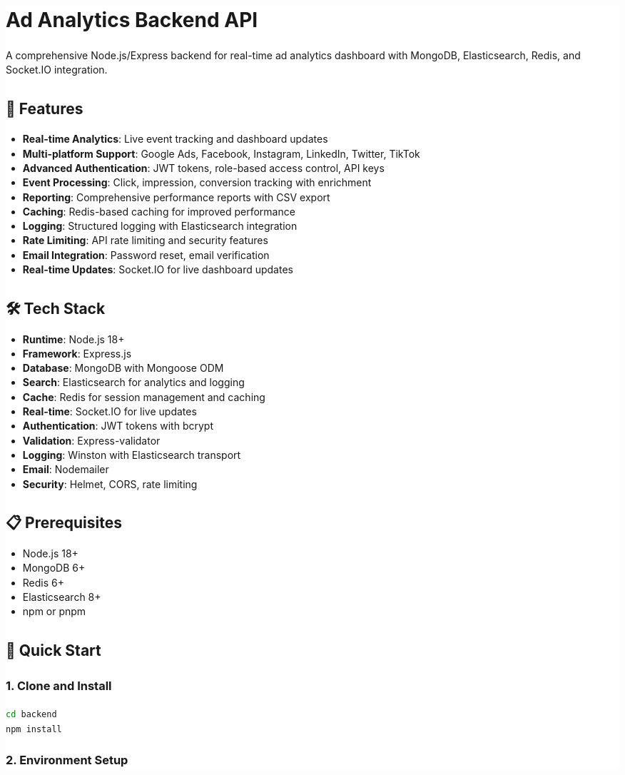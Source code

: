 # Ad Analytics Backend API

A comprehensive Node.js/Express backend for real-time ad analytics dashboard with MongoDB, Elasticsearch, Redis, and Socket.IO integration.

## 🚀 Features

- **Real-time Analytics**: Live event tracking and dashboard updates
- **Multi-platform Support**: Google Ads, Facebook, Instagram, LinkedIn, Twitter, TikTok
- **Advanced Authentication**: JWT tokens, role-based access control, API keys
- **Event Processing**: Click, impression, conversion tracking with enrichment
- **Reporting**: Comprehensive performance reports with CSV export
- **Caching**: Redis-based caching for improved performance
- **Logging**: Structured logging with Elasticsearch integration
- **Rate Limiting**: API rate limiting and security features
- **Email Integration**: Password reset, email verification
- **Real-time Updates**: Socket.IO for live dashboard updates

## 🛠 Tech Stack

- **Runtime**: Node.js 18+
- **Framework**: Express.js
- **Database**: MongoDB with Mongoose ODM
- **Search**: Elasticsearch for analytics and logging
- **Cache**: Redis for session management and caching
- **Real-time**: Socket.IO for live updates
- **Authentication**: JWT tokens with bcrypt
- **Validation**: Express-validator
- **Logging**: Winston with Elasticsearch transport
- **Email**: Nodemailer
- **Security**: Helmet, CORS, rate limiting

## 📋 Prerequisites

- Node.js 18+ 
- MongoDB 6+
- Redis 6+
- Elasticsearch 8+
- npm or pnpm

## 🚀 Quick Start

### 1. Clone and Install

```bash
cd backend
npm install
```

### 2. Environment Setup
